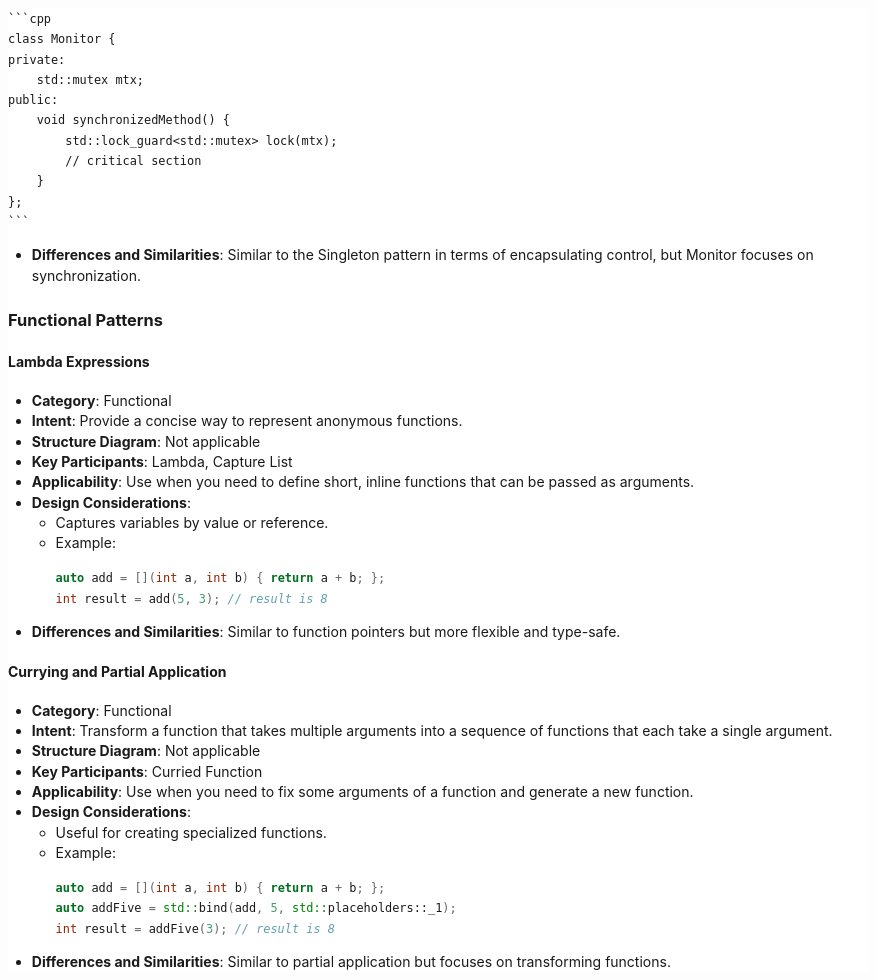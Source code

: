     ```cpp
    class Monitor {
    private:
        std::mutex mtx;
    public:
        void synchronizedMethod() {
            std::lock_guard<std::mutex> lock(mtx);
            // critical section
        }
    };
    ```
- **Differences and Similarities**: Similar to the Singleton pattern in terms of encapsulating control, but Monitor focuses on synchronization.

### Functional Patterns

#### Lambda Expressions
- **Category**: Functional
- **Intent**: Provide a concise way to represent anonymous functions.
- **Structure Diagram**: Not applicable
- **Key Participants**: Lambda, Capture List
- **Applicability**: Use when you need to define short, inline functions that can be passed as arguments.
- **Design Considerations**: 
  - Captures variables by value or reference.
  - Example:
    ```cpp
    auto add = [](int a, int b) { return a + b; };
    int result = add(5, 3); // result is 8
    ```
- **Differences and Similarities**: Similar to function pointers but more flexible and type-safe.

#### Currying and Partial Application
- **Category**: Functional
- **Intent**: Transform a function that takes multiple arguments into a sequence of functions that each take a single argument.
- **Structure Diagram**: Not applicable
- **Key Participants**: Curried Function
- **Applicability**: Use when you need to fix some arguments of a function and generate a new function.
- **Design Considerations**: 
  - Useful for creating specialized functions.
  - Example:
    ```cpp
    auto add = [](int a, int b) { return a + b; };
    auto addFive = std::bind(add, 5, std::placeholders::_1);
    int result = addFive(3); // result is 8
    ```
- **Differences and Similarities**: Similar to partial application but focuses on transforming functions.
